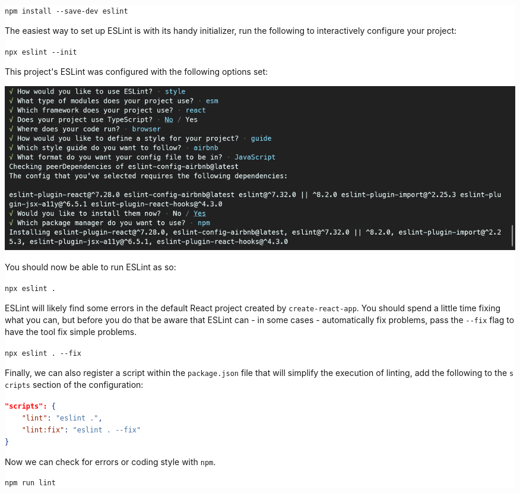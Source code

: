 ```shell
npm install --save-dev eslint
```

The easiest way to set up ESLint is with its handy initializer, run the following to interactively configure your project:

```shell
npx eslint --init
```

This project's ESLint was configured with the following options set:

![ESLint Config options](./resources/milestone-0/eslint-config-options.png)

You should now be able to run ESLint as so:

```shell
npx eslint .
```

ESLint will likely find some errors in the default React project created by `create-react-app`. You should spend a little time fixing what you can, but before you do that be aware that ESLint can - in some cases - automatically fix problems, pass the `--fix` flag to have the tool fix simple problems.

```shell
npx eslint . --fix
```

Finally, we can also register a script within the `package.json` file that will simplify the execution of linting, add the following to the `scripts` section of the configuration:

```json
"scripts": {
    "lint": "eslint .",
    "lint:fix": "eslint . --fix"
}
```

Now we can check for errors or coding style with `npm`.

```shell
npm run lint
```
